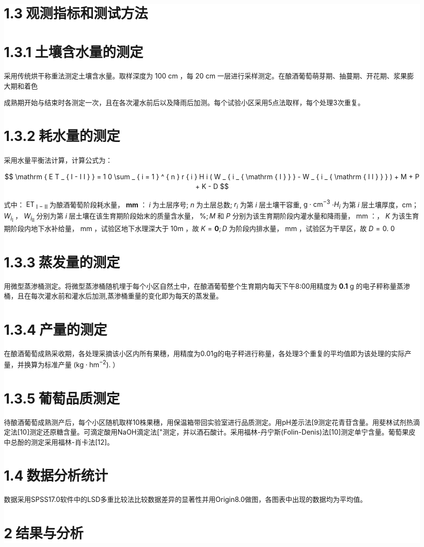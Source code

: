 # 1.3 观测指标和测试方法

# 1.3.1 土壤含水量的测定

采用传统烘干称重法测定土壤含水量。取样深度为 $1 0 0 ~ \mathrm { c m }$ ，每 $2 0 \ \mathrm { c m }$ 一层进行采样测定。在酿酒葡萄萌芽期、抽蔓期、开花期、浆果膨大期和着色

成熟期开始与结束时各测定一次，且在各次灌水前后以及降雨后加测。每个试验小区采用5点法取样，每个处理3次重复。

# 1.3.2 耗水量的测定

采用水量平衡法计算，计算公式为：

$$
\mathrm { E T _ { I - I I } } = 1 0 \sum _ { i = 1 } ^ { n } r { i } H i ( W _ { i _ { \mathrm { I } } } - W _ { i _ { \mathrm { I I } } } ) + M + P + K - D
$$

式中： $\mathrm { E T } _ { \mathrm { ~ I ~ - ~ I I } }$ 为酿酒葡萄阶段耗水量， $\mathbf { m } \mathbf { m }$ ： $i$ 为土层序号; $n$ 为土层总数; $r _ { i }$ 为第 $i$ 层土壤干容重, $\mathrm { g } { \cdot } \mathrm { c m } ^ { - 3 }$ ·$H _ { i }$ 为第 $i$ 层土壤厚度，cm； $W _ { i _ { \mathrm { I } } }$ ， $W _ { i _ { \mathrm { I I } } }$ 分别为第 $i$ 层土壤在该生育期阶段始末的质量含水量， $\% ; M$ 和 $P$ 分别为该生育期阶段内灌水量和降雨量， $\mathrm { m m }$ ：， $K$ 为该生育期阶段内地下水补给量， $\mathrm { m m }$ ，试验区地下水理深大于 $1 0 \mathrm { m }$ ，故 $K = \boldsymbol { 0 } ; D$ 为阶段内排水量， $\mathrm { m m }$ ，试验区为干旱区，故 $D { = } 0 .$ 0

# 1.3.3 蒸发量的测定

用微型蒸渗桶测定。将微型蒸渗桶随机埋于每个小区自然土中，在酿酒葡萄整个生育期内每天下午8:00用精度为 $\boldsymbol { 0 . 1 \ \mathrm { g } }$ 的电子秤称量蒸渗桶，且在每次灌水前和灌水后加测,蒸渗桶重量的变化即为每天的蒸发量。

# 1.3.4 产量的测定

在酿酒葡萄成熟采收期，各处理采摘该小区内所有果穗，用精度为0.01g的电子秤进行称量，各处理3个重复的平均值即为该处理的实际产量，并换算为标准产量 $\left( \mathrm { k g } { \cdot } \mathrm { h m } ^ { - 2 } \right) .$ ）

# 1.3.5 葡萄品质测定

待酿酒葡萄成熟测产后，每个小区随机取样10株果穗，用保温箱带回实验室进行品质测定。用pH差示法[9测定花青苷含量。用斐林试剂热滴定法[10]测定还原糖含量。可滴定酸用NaOH滴定法["测定，并以酒石酸计。采用福林-丹宁斯(Folin-Denis)法[10]测定单宁含量。葡萄果皮中总酚的测定采用福林-肖卡法[12]。

# 1.4 数据分析统计

数据采用SPSS17.0软件中的LSD多重比较法比较数据差异的显著性并用Origin8.0做图，各图表中出现的数据均为平均值。

# 2 结果与分析
